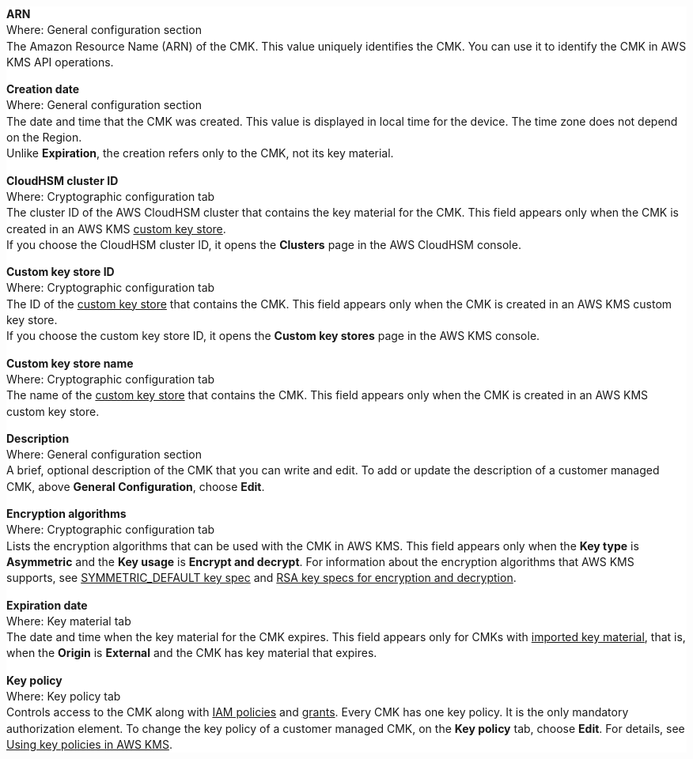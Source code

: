 **ARN**  
Where: General configuration section  
The Amazon Resource Name \(ARN\) of the CMK\. This value uniquely identifies the CMK\. You can use it to identify the CMK in AWS KMS API operations\.

**Creation date**  
Where: General configuration section  
The date and time that the CMK was created\. This value is displayed in local time for the device\. The time zone does not depend on the Region\.  
Unlike **Expiration**, the creation refers only to the CMK, not its key material\. 

**CloudHSM cluster ID**  
Where: Cryptographic configuration tab  
The cluster ID of the AWS CloudHSM cluster that contains the key material for the CMK\. This field appears only when the CMK is created in an AWS KMS [custom key store](custom-key-store-overview.md)\.  
If you choose the CloudHSM cluster ID, it opens the **Clusters** page in the AWS CloudHSM console\.

**Custom key store ID**  
Where: Cryptographic configuration tab  
The ID of the [custom key store](custom-key-store-overview.md) that contains the CMK\. This field appears only when the CMK is created in an AWS KMS custom key store\.  
If you choose the custom key store ID, it opens the **Custom key stores** page in the AWS KMS console\.

**Custom key store name**  
Where: Cryptographic configuration tab  
The name of the [custom key store](custom-key-store-overview.md) that contains the CMK\. This field appears only when the CMK is created in an AWS KMS custom key store\.

**Description**  
Where: General configuration section  
A brief, optional description of the CMK that you can write and edit\. To add or update the description of a customer managed CMK, above **General Configuration**, choose **Edit**\.

**Encryption algorithms**  
Where: Cryptographic configuration tab  
Lists the encryption algorithms that can be used with the CMK in AWS KMS\. This field appears only when the **Key type** is **Asymmetric** and the **Key usage** is **Encrypt and decrypt**\. For information about the encryption algorithms that AWS KMS supports, see [SYMMETRIC\_DEFAULT key spec](symm-asymm-choose.md#key-spec-symmetric-default) and [RSA key specs for encryption and decryption](symm-asymm-choose.md#key-spec-rsa-encryption)\.

**Expiration date**  
Where: Key material tab  
The date and time when the key material for the CMK expires\. This field appears only for CMKs with [imported key material](importing-keys.md), that is, when the **Origin** is **External** and the CMK has key material that expires\.

**Key policy**  
Where: Key policy tab  
Controls access to the CMK along with [IAM policies](iam-policies.md) and [grants](grants.md)\. Every CMK has one key policy\. It is the only mandatory authorization element\. To change the key policy of a customer managed CMK, on the **Key policy** tab, choose **Edit**\. For details, see [Using key policies in AWS KMS](key-policies.md)\.
